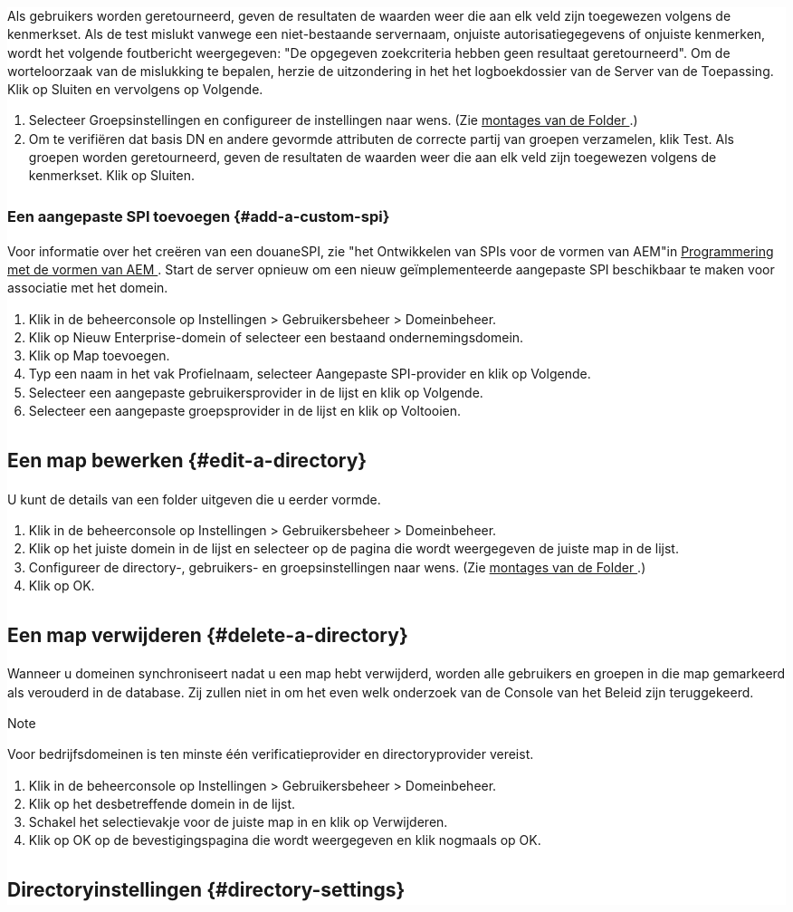    Als gebruikers worden geretourneerd, geven de resultaten de waarden weer die aan elk veld zijn toegewezen volgens de kenmerkset. Als de test mislukt vanwege een niet-bestaande servernaam, onjuiste autorisatiegegevens of onjuiste kenmerken, wordt het volgende foutbericht weergegeven: &quot;De opgegeven zoekcriteria hebben geen resultaat geretourneerd&quot;. Om de worteloorzaak van de mislukking te bepalen, herzie de uitzondering in het het logboekdossier van de Server van de Toepassing. Klik op Sluiten en vervolgens op Volgende.

1. Selecteer Groepsinstellingen en configureer de instellingen naar wens. (Zie [ montages van de Folder ](configuring-directories.md#directory-settings).)
1. Om te verifiëren dat basis DN en andere gevormde attributen de correcte partij van groepen verzamelen, klik Test. Als groepen worden geretourneerd, geven de resultaten de waarden weer die aan elk veld zijn toegewezen volgens de kenmerkset. Klik op Sluiten.

### Een aangepaste SPI toevoegen {#add-a-custom-spi}

Voor informatie over het creëren van een douaneSPI, zie &quot;het Ontwikkelen van SPIs voor de vormen van AEM&quot;in [ Programmering met de vormen van AEM ](https://www.adobe.com/go/learn_aemforms_programming_63). Start de server opnieuw om een nieuw geïmplementeerde aangepaste SPI beschikbaar te maken voor associatie met het domein.

1. Klik in de beheerconsole op Instellingen > Gebruikersbeheer > Domeinbeheer.
1. Klik op Nieuw Enterprise-domein of selecteer een bestaand ondernemingsdomein.
1. Klik op Map toevoegen.
1. Typ een naam in het vak Profielnaam, selecteer Aangepaste SPI-provider en klik op Volgende.
1. Selecteer een aangepaste gebruikersprovider in de lijst en klik op Volgende.
1. Selecteer een aangepaste groepsprovider in de lijst en klik op Voltooien.

## Een map bewerken {#edit-a-directory}

U kunt de details van een folder uitgeven die u eerder vormde.

1. Klik in de beheerconsole op Instellingen > Gebruikersbeheer > Domeinbeheer.
1. Klik op het juiste domein in de lijst en selecteer op de pagina die wordt weergegeven de juiste map in de lijst.
1. Configureer de directory-, gebruikers- en groepsinstellingen naar wens. (Zie [ montages van de Folder ](configuring-directories.md#directory-settings).)
1. Klik op OK.

## Een map verwijderen {#delete-a-directory}

Wanneer u domeinen synchroniseert nadat u een map hebt verwijderd, worden alle gebruikers en groepen in die map gemarkeerd als verouderd in de database. Zij zullen niet in om het even welk onderzoek van de Console van het Beleid zijn teruggekeerd.

>[!NOTE]
>
>Voor bedrijfsdomeinen is ten minste één verificatieprovider en directoryprovider vereist.

1. Klik in de beheerconsole op Instellingen > Gebruikersbeheer > Domeinbeheer.
1. Klik op het desbetreffende domein in de lijst.
1. Schakel het selectievakje voor de juiste map in en klik op Verwijderen.
1. Klik op OK op de bevestigingspagina die wordt weergegeven en klik nogmaals op OK.

## Directoryinstellingen {#directory-settings}
